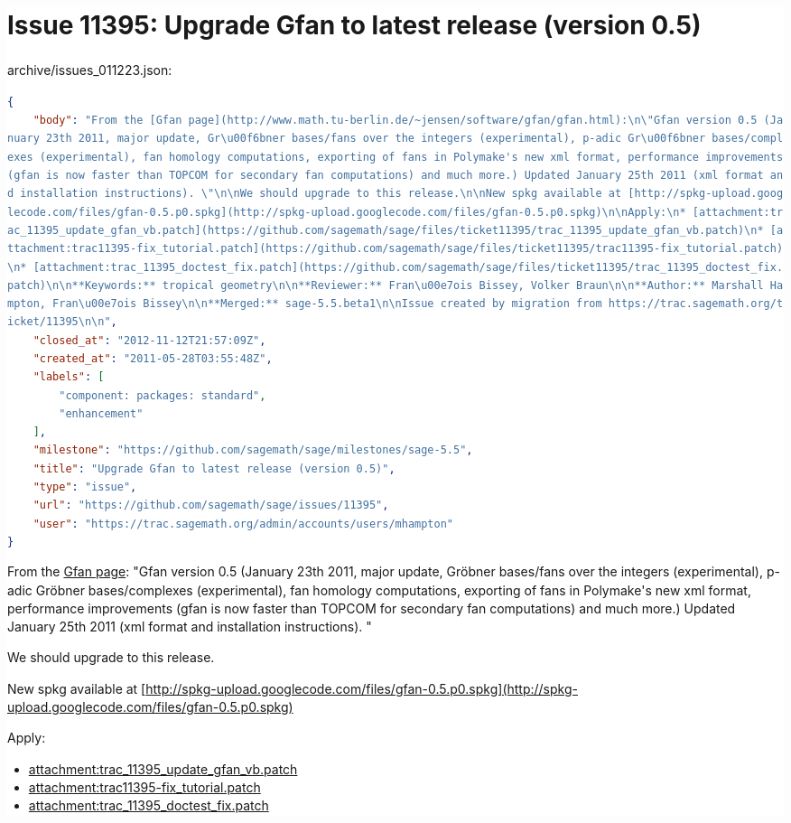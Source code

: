 # Issue 11395: Upgrade Gfan to latest release (version 0.5)

archive/issues_011223.json:
```json
{
    "body": "From the [Gfan page](http://www.math.tu-berlin.de/~jensen/software/gfan/gfan.html):\n\"Gfan version 0.5 (January 23th 2011, major update, Gr\u00f6bner bases/fans over the integers (experimental), p-adic Gr\u00f6bner bases/complexes (experimental), fan homology computations, exporting of fans in Polymake's new xml format, performance improvements (gfan is now faster than TOPCOM for secondary fan computations) and much more.) Updated January 25th 2011 (xml format and installation instructions). \"\n\nWe should upgrade to this release.\n\nNew spkg available at [http://spkg-upload.googlecode.com/files/gfan-0.5.p0.spkg](http://spkg-upload.googlecode.com/files/gfan-0.5.p0.spkg)\n\nApply:\n* [attachment:trac_11395_update_gfan_vb.patch](https://github.com/sagemath/sage/files/ticket11395/trac_11395_update_gfan_vb.patch)\n* [attachment:trac11395-fix_tutorial.patch](https://github.com/sagemath/sage/files/ticket11395/trac11395-fix_tutorial.patch)\n* [attachment:trac_11395_doctest_fix.patch](https://github.com/sagemath/sage/files/ticket11395/trac_11395_doctest_fix.patch)\n\n**Keywords:** tropical geometry\n\n**Reviewer:** Fran\u00e7ois Bissey, Volker Braun\n\n**Author:** Marshall Hampton, Fran\u00e7ois Bissey\n\n**Merged:** sage-5.5.beta1\n\nIssue created by migration from https://trac.sagemath.org/ticket/11395\n\n",
    "closed_at": "2012-11-12T21:57:09Z",
    "created_at": "2011-05-28T03:55:48Z",
    "labels": [
        "component: packages: standard",
        "enhancement"
    ],
    "milestone": "https://github.com/sagemath/sage/milestones/sage-5.5",
    "title": "Upgrade Gfan to latest release (version 0.5)",
    "type": "issue",
    "url": "https://github.com/sagemath/sage/issues/11395",
    "user": "https://trac.sagemath.org/admin/accounts/users/mhampton"
}
```
From the [Gfan page](http://www.math.tu-berlin.de/~jensen/software/gfan/gfan.html):
"Gfan version 0.5 (January 23th 2011, major update, Gröbner bases/fans over the integers (experimental), p-adic Gröbner bases/complexes (experimental), fan homology computations, exporting of fans in Polymake's new xml format, performance improvements (gfan is now faster than TOPCOM for secondary fan computations) and much more.) Updated January 25th 2011 (xml format and installation instructions). "

We should upgrade to this release.

New spkg available at [http://spkg-upload.googlecode.com/files/gfan-0.5.p0.spkg](http://spkg-upload.googlecode.com/files/gfan-0.5.p0.spkg)

Apply:
* [attachment:trac_11395_update_gfan_vb.patch](https://github.com/sagemath/sage/files/ticket11395/trac_11395_update_gfan_vb.patch)
* [attachment:trac11395-fix_tutorial.patch](https://github.com/sagemath/sage/files/ticket11395/trac11395-fix_tutorial.patch)
* [attachment:trac_11395_doctest_fix.patch](https://github.com/sagemath/sage/files/ticket11395/trac_11395_doctest_fix.patch)
